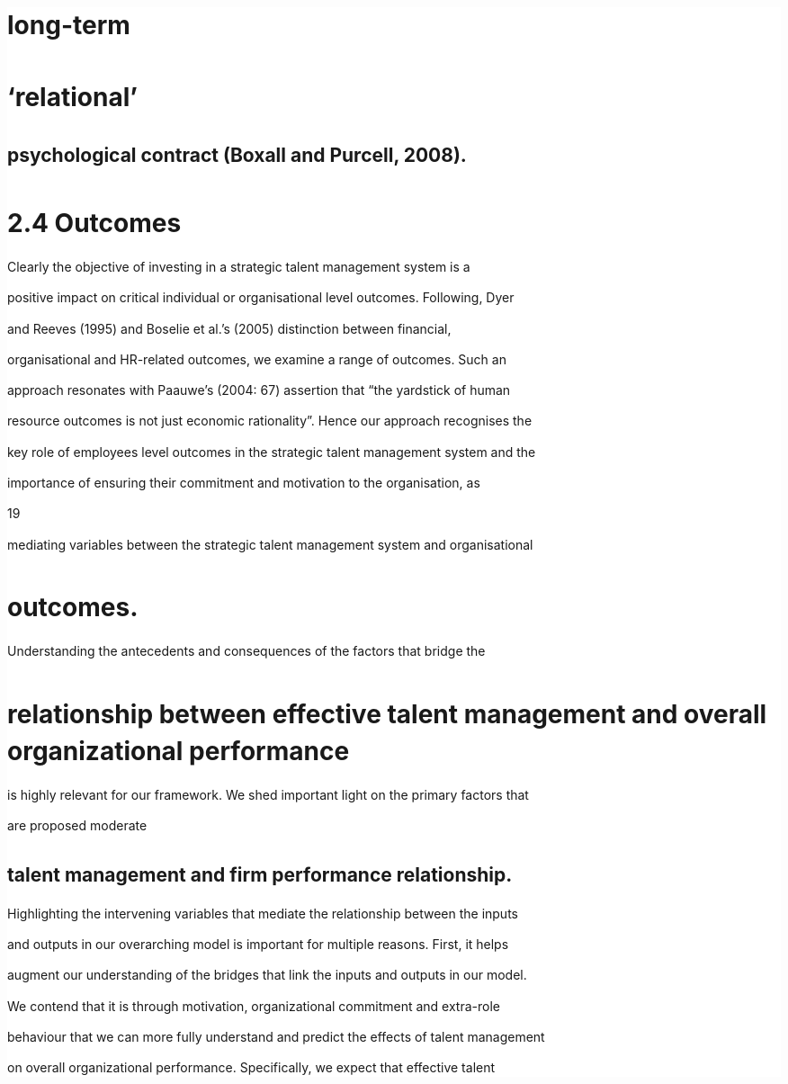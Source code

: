 # long-term

# ‘relational’

## psychological contract (Boxall and Purcell, 2008).

# 2.4 Outcomes

Clearly the objective of investing in a strategic talent management system is a

positive impact on critical individual or organisational level outcomes. Following, Dyer

and Reeves (1995) and Boselie et al.’s (2005) distinction between financial,

organisational and HR-related outcomes, we examine a range of outcomes. Such an

approach resonates with Paauwe’s (2004: 67) assertion that “the yardstick of human

resource outcomes is not just economic rationality”. Hence our approach recognises the

key role of employees level outcomes in the strategic talent management system and the

importance of ensuring their commitment and motivation to the organisation, as

19

mediating variables between the strategic talent management system and organisational

# outcomes.

Understanding the antecedents and consequences of the factors that bridge the

# relationship between effective talent management and overall organizational performance

is highly relevant for our framework. We shed important light on the primary factors that

are proposed moderate

## talent management and firm performance relationship.

Highlighting the intervening variables that mediate the relationship between the inputs

and outputs in our overarching model is important for multiple reasons. First, it helps

augment our understanding of the bridges that link the inputs and outputs in our model.

We contend that it is through motivation, organizational commitment and extra-role

behaviour that we can more fully understand and predict the effects of talent management

on overall organizational performance. Specifically, we expect that effective talent
